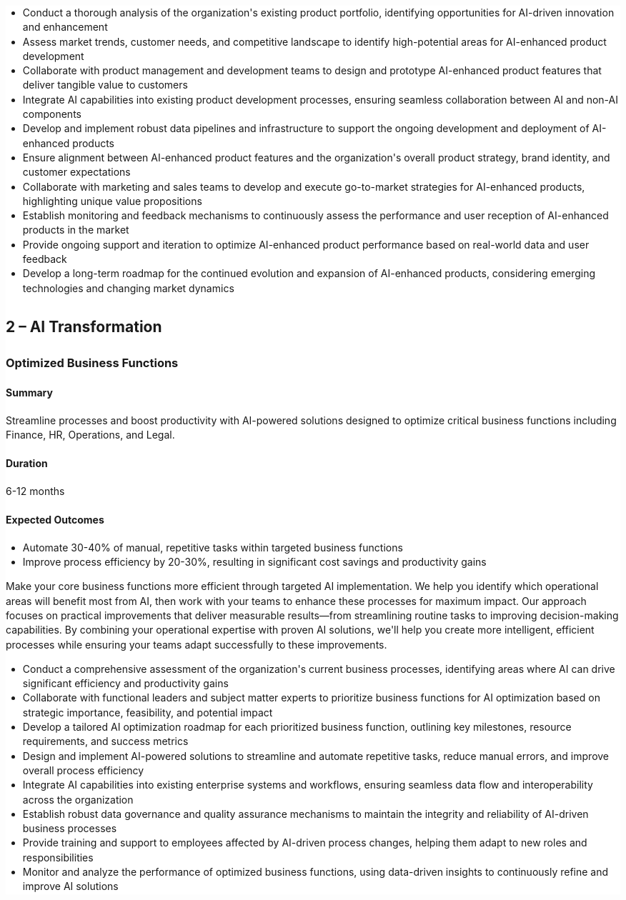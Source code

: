 * Conduct a thorough analysis of the organization's existing product portfolio, identifying opportunities for AI-driven innovation and enhancement
* Assess market trends, customer needs, and competitive landscape to identify high-potential areas for AI-enhanced product development
* Collaborate with product management and development teams to design and prototype AI-enhanced product features that deliver tangible value to customers
* Integrate AI capabilities into existing product development processes, ensuring seamless collaboration between AI and non-AI components
* Develop and implement robust data pipelines and infrastructure to support the ongoing development and deployment of AI-enhanced products
* Ensure alignment between AI-enhanced product features and the organization's overall product strategy, brand identity, and customer expectations
* Collaborate with marketing and sales teams to develop and execute go-to-market strategies for AI-enhanced products, highlighting unique value propositions
* Establish monitoring and feedback mechanisms to continuously assess the performance and user reception of AI-enhanced products in the market
* Provide ongoing support and iteration to optimize AI-enhanced product performance based on real-world data and user feedback
* Develop a long-term roadmap for the continued evolution and expansion of AI-enhanced products, considering emerging technologies and changing market dynamics


## 2 – AI Transformation

### Optimized Business Functions

#### Summary

Streamline processes and boost productivity with AI-powered solutions designed to optimize critical business functions including Finance, HR, Operations, and Legal.

#### Duration

6-12 months

#### Expected Outcomes

* Automate 30-40% of manual, repetitive tasks within targeted business functions
* Improve process efficiency by 20-30%, resulting in significant cost savings and productivity gains

Make your core business functions more efficient through targeted AI implementation. We help you identify which operational areas will benefit most from AI, then work with your teams to enhance these processes for maximum impact. Our approach focuses on practical improvements that deliver measurable results—from streamlining routine tasks to improving decision-making capabilities. By combining your operational expertise with proven AI solutions, we'll help you create more intelligent, efficient processes while ensuring your teams adapt successfully to these improvements.

* Conduct a comprehensive assessment of the organization's current business processes, identifying areas where AI can drive significant efficiency and productivity gains
* Collaborate with functional leaders and subject matter experts to prioritize business functions for AI optimization based on strategic importance, feasibility, and potential impact
* Develop a tailored AI optimization roadmap for each prioritized business function, outlining key milestones, resource requirements, and success metrics
* Design and implement AI-powered solutions to streamline and automate repetitive tasks, reduce manual errors, and improve overall process efficiency
* Integrate AI capabilities into existing enterprise systems and workflows, ensuring seamless data flow and interoperability across the organization
* Establish robust data governance and quality assurance mechanisms to maintain the integrity and reliability of AI-driven business processes
* Provide training and support to employees affected by AI-driven process changes, helping them adapt to new roles and responsibilities
* Monitor and analyze the performance of optimized business functions, using data-driven insights to continuously refine and improve AI solutions